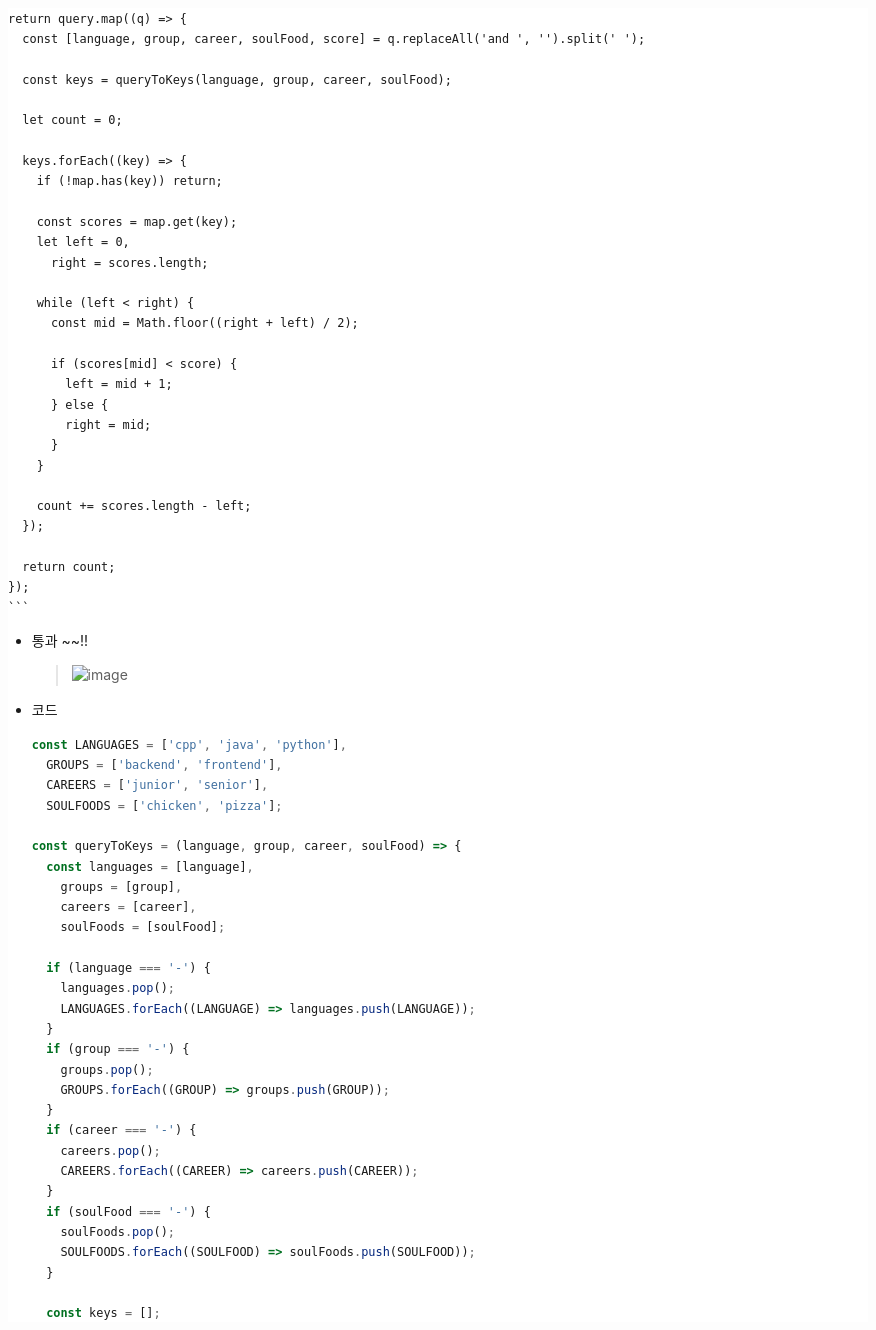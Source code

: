     return query.map((q) => {
      const [language, group, career, soulFood, score] = q.replaceAll('and ', '').split(' ');

      const keys = queryToKeys(language, group, career, soulFood);

      let count = 0;

      keys.forEach((key) => {
        if (!map.has(key)) return;

        const scores = map.get(key);
        let left = 0,
          right = scores.length;

        while (left < right) {
          const mid = Math.floor((right + left) / 2);

          if (scores[mid] < score) {
            left = mid + 1;
          } else {
            right = mid;
          }
        }

        count += scores.length - left;
      });

      return count;
    });
    ```

  - 통과 ~~!!

    > ![image](https://user-images.githubusercontent.com/34560965/236867668-d2747d2e-5bd8-4f7c-b32a-e19c6dcaa324.png)

- 코드

  ```javascript
  const LANGUAGES = ['cpp', 'java', 'python'],
    GROUPS = ['backend', 'frontend'],
    CAREERS = ['junior', 'senior'],
    SOULFOODS = ['chicken', 'pizza'];

  const queryToKeys = (language, group, career, soulFood) => {
    const languages = [language],
      groups = [group],
      careers = [career],
      soulFoods = [soulFood];

    if (language === '-') {
      languages.pop();
      LANGUAGES.forEach((LANGUAGE) => languages.push(LANGUAGE));
    }
    if (group === '-') {
      groups.pop();
      GROUPS.forEach((GROUP) => groups.push(GROUP));
    }
    if (career === '-') {
      careers.pop();
      CAREERS.forEach((CAREER) => careers.push(CAREER));
    }
    if (soulFood === '-') {
      soulFoods.pop();
      SOULFOODS.forEach((SOULFOOD) => soulFoods.push(SOULFOOD));
    }

    const keys = [];

  ```